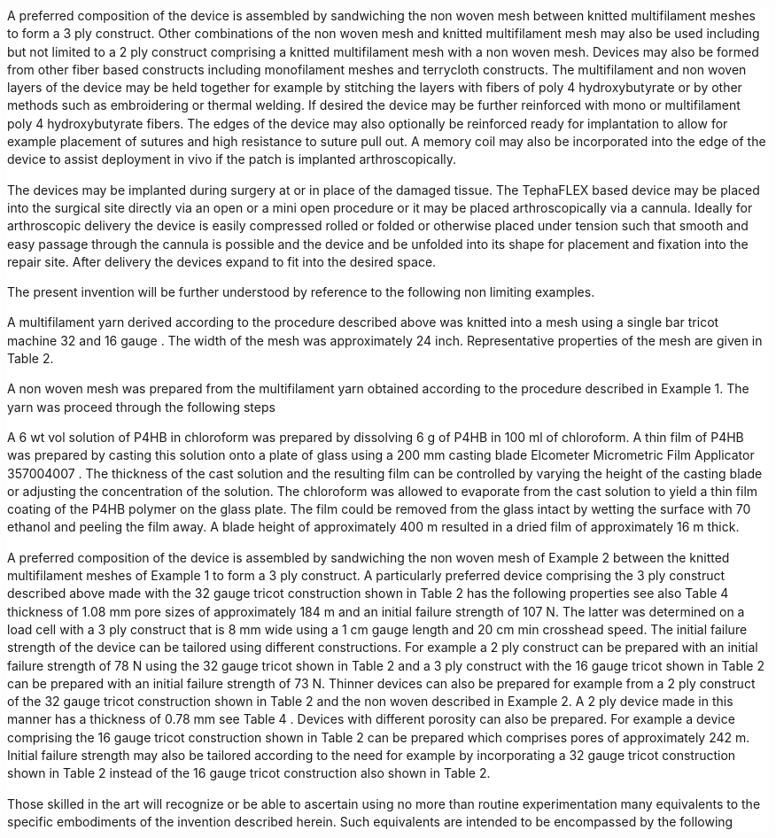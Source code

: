 A preferred composition of the device is assembled by sandwiching the non woven mesh between knitted multifilament meshes to form a 3 ply construct. Other combinations of the non woven mesh and knitted multifilament mesh may also be used including but not limited to a 2 ply construct comprising a knitted multifilament mesh with a non woven mesh. Devices may also be formed from other fiber based constructs including monofilament meshes and terrycloth constructs. The multifilament and non woven layers of the device may be held together for example by stitching the layers with fibers of poly 4 hydroxybutyrate or by other methods such as embroidering or thermal welding. If desired the device may be further reinforced with mono or multifilament poly 4 hydroxybutyrate fibers. The edges of the device may also optionally be reinforced ready for implantation to allow for example placement of sutures and high resistance to suture pull out. A memory coil may also be incorporated into the edge of the device to assist deployment in vivo if the patch is implanted arthroscopically.

The devices may be implanted during surgery at or in place of the damaged tissue. The TephaFLEX based device may be placed into the surgical site directly via an open or a mini open procedure or it may be placed arthroscopically via a cannula. Ideally for arthroscopic delivery the device is easily compressed rolled or folded or otherwise placed under tension such that smooth and easy passage through the cannula is possible and the device and be unfolded into its shape for placement and fixation into the repair site. After delivery the devices expand to fit into the desired space.

The present invention will be further understood by reference to the following non limiting examples.

A multifilament yarn derived according to the procedure described above was knitted into a mesh using a single bar tricot machine 32 and 16 gauge . The width of the mesh was approximately 24 inch. Representative properties of the mesh are given in Table 2.

A non woven mesh was prepared from the multifilament yarn obtained according to the procedure described in Example 1. The yarn was proceed through the following steps 

A 6 wt vol solution of P4HB in chloroform was prepared by dissolving 6 g of P4HB in 100 ml of chloroform. A thin film of P4HB was prepared by casting this solution onto a plate of glass using a 200 mm casting blade Elcometer Micrometric Film Applicator 357004007 . The thickness of the cast solution and the resulting film can be controlled by varying the height of the casting blade or adjusting the concentration of the solution. The chloroform was allowed to evaporate from the cast solution to yield a thin film coating of the P4HB polymer on the glass plate. The film could be removed from the glass intact by wetting the surface with 70 ethanol and peeling the film away. A blade height of approximately 400 m resulted in a dried film of approximately 16 m thick.

A preferred composition of the device is assembled by sandwiching the non woven mesh of Example 2 between the knitted multifilament meshes of Example 1 to form a 3 ply construct. A particularly preferred device comprising the 3 ply construct described above made with the 32 gauge tricot construction shown in Table 2 has the following properties see also Table 4 thickness of 1.08 mm pore sizes of approximately 184 m and an initial failure strength of 107 N. The latter was determined on a load cell with a 3 ply construct that is 8 mm wide using a 1 cm gauge length and 20 cm min crosshead speed. The initial failure strength of the device can be tailored using different constructions. For example a 2 ply construct can be prepared with an initial failure strength of 78 N using the 32 gauge tricot shown in Table 2 and a 3 ply construct with the 16 gauge tricot shown in Table 2 can be prepared with an initial failure strength of 73 N. Thinner devices can also be prepared for example from a 2 ply construct of the 32 gauge tricot construction shown in Table 2 and the non woven described in Example 2. A 2 ply device made in this manner has a thickness of 0.78 mm see Table 4 . Devices with different porosity can also be prepared. For example a device comprising the 16 gauge tricot construction shown in Table 2 can be prepared which comprises pores of approximately 242 m. Initial failure strength may also be tailored according to the need for example by incorporating a 32 gauge tricot construction shown in Table 2 instead of the 16 gauge tricot construction also shown in Table 2.

Those skilled in the art will recognize or be able to ascertain using no more than routine experimentation many equivalents to the specific embodiments of the invention described herein. Such equivalents are intended to be encompassed by the following

